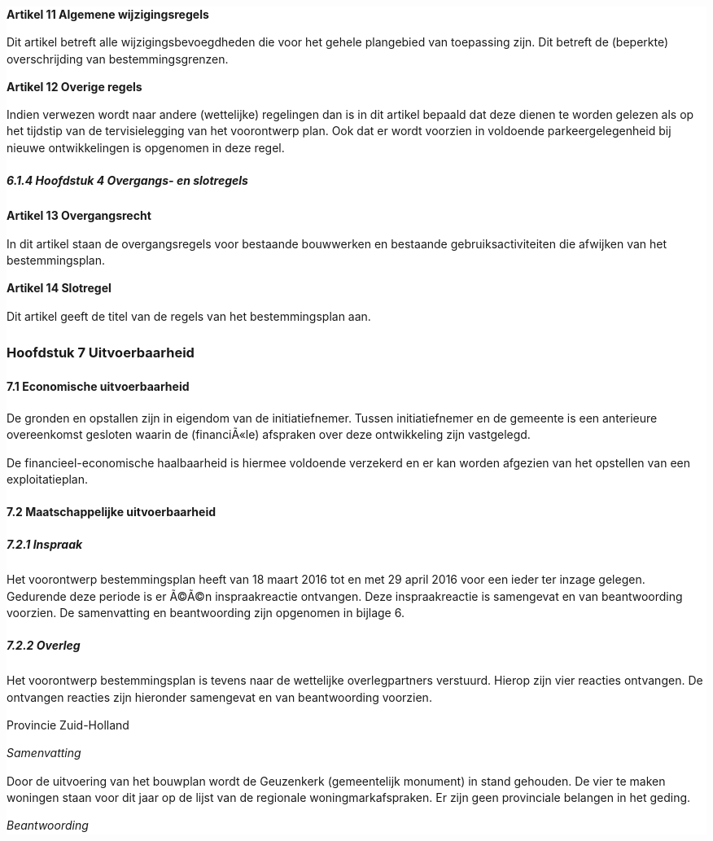 **Artikel 11 Algemene wijzigingsregels**

Dit artikel betreft alle wijzigingsbevoegdheden die voor het gehele plangebied van toepassing zijn. Dit betreft de (beperkte) overschrijding van bestemmingsgrenzen.

**Artikel 12 Overige regels**

Indien verwezen wordt naar andere (wettelijke) regelingen dan is in dit artikel bepaald dat deze dienen te worden gelezen als op het tijdstip van de tervisielegging van het voorontwerp plan. Ook dat er wordt voorzien in voldoende parkeergelegenheid bij nieuwe ontwikkelingen is opgenomen in deze regel.

##### 6\.1\.4 Hoofdstuk 4 Overgangs\- en slotregels

**Artikel 13 Overgangsrecht**

In dit artikel staan de overgangsregels voor bestaande bouwwerken en bestaande gebruiksactiviteiten die afwijken van het bestemmingsplan.

**Artikel 14 Slotregel**

Dit artikel geeft de titel van de regels van het bestemmingsplan aan.

### Hoofdstuk 7 Uitvoerbaarheid

#### 7\.1 Economische uitvoerbaarheid

De gronden en opstallen zijn in eigendom van de initiatiefnemer. Tussen initiatiefnemer en de gemeente is een anterieure overeenkomst gesloten waarin de (financiÃ«le) afspraken over deze ontwikkeling zijn vastgelegd.

De financieel\-economische haalbaarheid is hiermee voldoende verzekerd en er kan worden afgezien van het opstellen van een exploitatieplan.

#### 7\.2 Maatschappelijke uitvoerbaarheid

##### 7\.2\.1 Inspraak

Het voorontwerp bestemmingsplan heeft van 18 maart 2016 tot en met 29 april 2016 voor een ieder ter inzage gelegen. Gedurende deze periode is er Ã©Ã©n inspraakreactie ontvangen. Deze inspraakreactie is samengevat en van beantwoording voorzien. De samenvatting en beantwoording zijn opgenomen in bijlage 6.

##### 7\.2\.2 Overleg

Het voorontwerp bestemmingsplan is tevens naar de wettelijke overlegpartners verstuurd. Hierop zijn vier reacties ontvangen. De ontvangen reacties zijn hieronder samengevat en van beantwoording voorzien.

Provincie Zuid\-Holland

*Samenvatting*

Door de uitvoering van het bouwplan wordt de Geuzenkerk (gemeentelijk monument) in stand gehouden. De vier te maken woningen staan voor dit jaar op de lijst van de regionale woningmarkafspraken. Er zijn geen provinciale belangen in het geding.

*Beantwoording*
